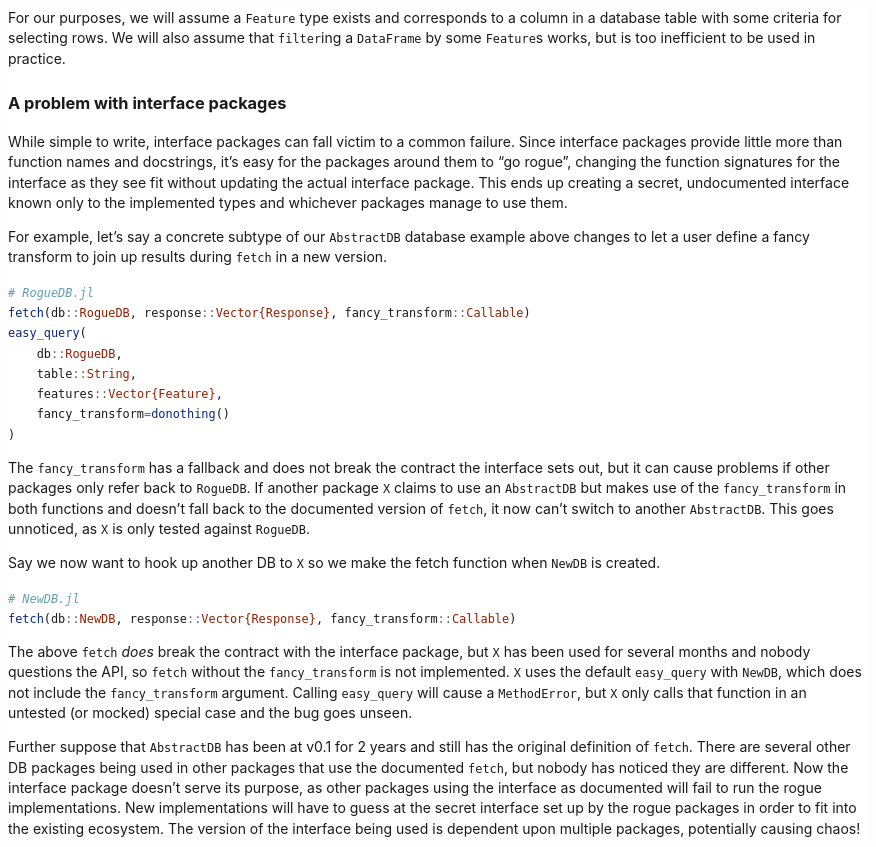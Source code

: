 For our purposes, we will assume a `Feature` type exists and corresponds to a column in a database table with some criteria for selecting rows.
We will also assume that `filter`ing a `DataFrame` by some `Feature`s works, but is too inefficient to be used in practice.

### A problem with interface packages

While simple to write, interface packages can fall victim to a common failure.
Since interface packages provide little more than function names and docstrings, it’s easy for the packages around them to “go rogue”, changing the function signatures for the interface as they see fit without updating the actual interface package.
This ends up creating a secret, undocumented interface known only to the implemented types and whichever packages manage to use them.

For example, let’s say a concrete subtype of our `AbstractDB` database example above changes to let a user define a fancy transform to join up results during `fetch` in a new version.

```julia
# RogueDB.jl
fetch(db::RogueDB, response::Vector{Response}, fancy_transform::Callable)
easy_query(
    db::RogueDB,
    table::String,
    features::Vector{Feature},
    fancy_transform=donothing()
)
```

The `fancy_transform` has a fallback and does not break the contract the interface sets out, but it can cause problems if other packages only refer back to `RogueDB`.
If another package `X` claims to use an `AbstractDB` but makes use of the `fancy_transform` in both functions and doesn’t fall back to the documented version of `fetch`, it now can’t switch to another `AbstractDB`.
This goes unnoticed, as `X` is only tested against `RogueDB`.

Say we now want to hook up another DB to `X` so we make the fetch function when `NewDB` is created.

```julia
# NewDB.jl
fetch(db::NewDB, response::Vector{Response}, fancy_transform::Callable)
```

The above `fetch` _does_ break the contract with the interface package, but `X` has been used for several months and nobody questions the API, so `fetch` without the `fancy_transform` is not implemented.
`X` uses the default `easy_query` with `NewDB`, which does not include the `fancy_transform` argument.
Calling `easy_query` will cause a `MethodError`, but `X` only calls that function in an untested (or mocked) special case and the bug goes unseen.

Further suppose that `AbstractDB` has been at v0.1 for 2 years and still has the original definition of `fetch`.
There are several other DB packages being used in other packages that use the documented `fetch`, but nobody has noticed they are different.
Now the interface package doesn’t serve its purpose, as other packages using the interface as documented will fail to run the rogue implementations.
New implementations will have to guess at the secret interface set up by the rogue packages in order to fit into the existing ecosystem.
The version of the interface being used is dependent upon multiple packages, potentially causing chaos!
